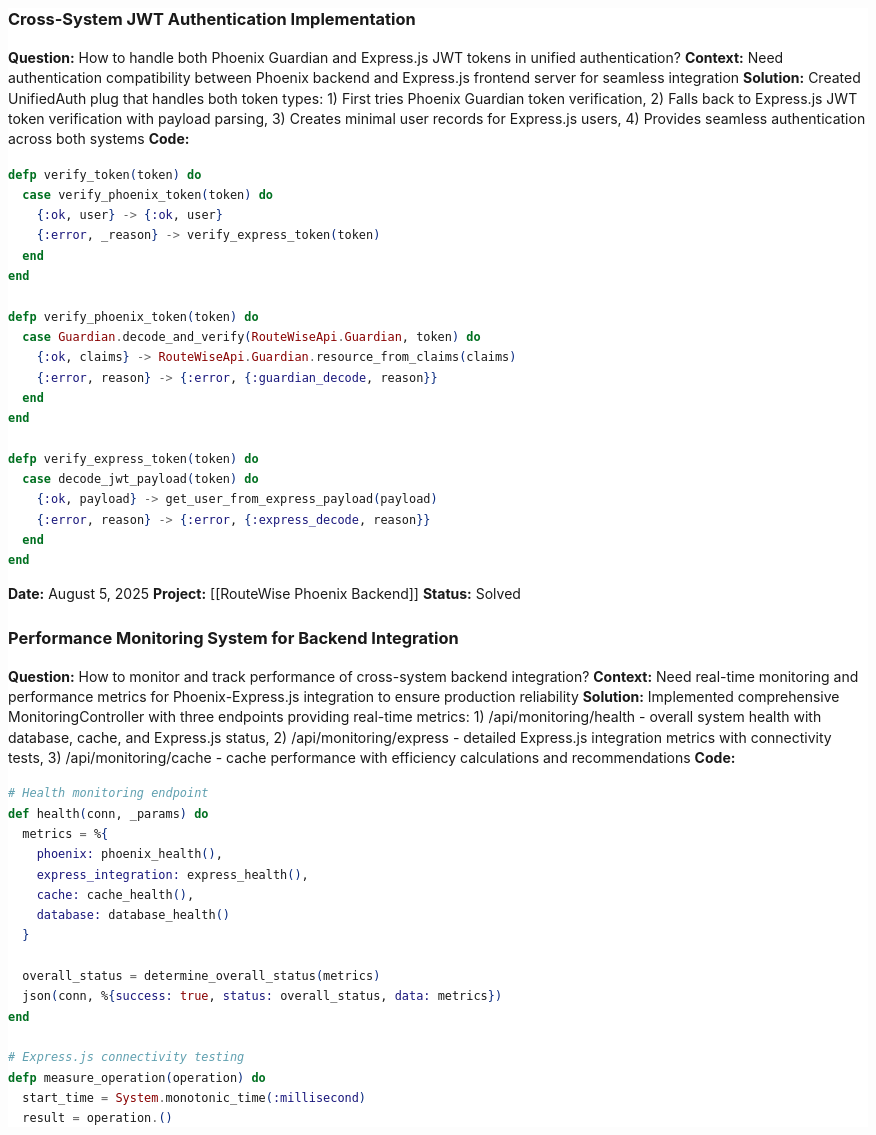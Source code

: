 ### Cross-System JWT Authentication Implementation
**Question:** How to handle both Phoenix Guardian and Express.js JWT tokens in unified authentication?
**Context:** Need authentication compatibility between Phoenix backend and Express.js frontend server for seamless integration
**Solution:** Created UnifiedAuth plug that handles both token types: 1) First tries Phoenix Guardian token verification, 2) Falls back to Express.js JWT token verification with payload parsing, 3) Creates minimal user records for Express.js users, 4) Provides seamless authentication across both systems
**Code:**
```elixir
defp verify_token(token) do
  case verify_phoenix_token(token) do
    {:ok, user} -> {:ok, user}
    {:error, _reason} -> verify_express_token(token)
  end
end

defp verify_phoenix_token(token) do
  case Guardian.decode_and_verify(RouteWiseApi.Guardian, token) do
    {:ok, claims} -> RouteWiseApi.Guardian.resource_from_claims(claims)
    {:error, reason} -> {:error, {:guardian_decode, reason}}
  end
end

defp verify_express_token(token) do
  case decode_jwt_payload(token) do
    {:ok, payload} -> get_user_from_express_payload(payload)
    {:error, reason} -> {:error, {:express_decode, reason}}
  end
end
```
**Date:** August 5, 2025
**Project:** [[RouteWise Phoenix Backend]]
**Status:** Solved

### Performance Monitoring System for Backend Integration
**Question:** How to monitor and track performance of cross-system backend integration?
**Context:** Need real-time monitoring and performance metrics for Phoenix-Express.js integration to ensure production reliability
**Solution:** Implemented comprehensive MonitoringController with three endpoints providing real-time metrics: 1) /api/monitoring/health - overall system health with database, cache, and Express.js status, 2) /api/monitoring/express - detailed Express.js integration metrics with connectivity tests, 3) /api/monitoring/cache - cache performance with efficiency calculations and recommendations
**Code:**
```elixir
# Health monitoring endpoint
def health(conn, _params) do
  metrics = %{
    phoenix: phoenix_health(),
    express_integration: express_health(),
    cache: cache_health(),
    database: database_health()
  }
  
  overall_status = determine_overall_status(metrics)
  json(conn, %{success: true, status: overall_status, data: metrics})
end

# Express.js connectivity testing
defp measure_operation(operation) do
  start_time = System.monotonic_time(:millisecond)
  result = operation.()
```
